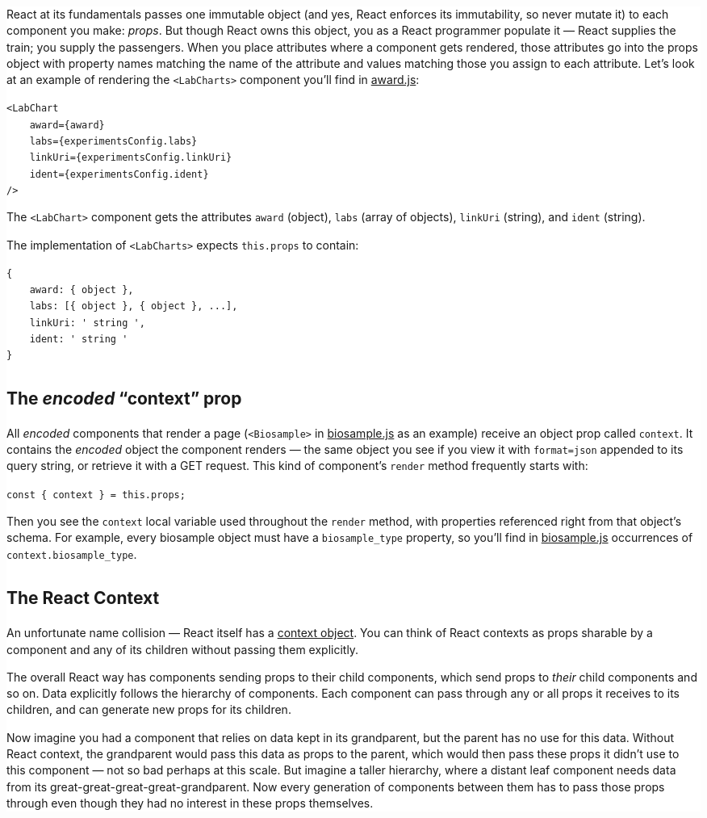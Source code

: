 React at its fundamentals passes one immutable object (and yes, React enforces its immutability, so never mutate it) to each component you make: _props_. But though React owns this object, you as a React programmer populate it — React supplies the train; you supply the passengers. When you place attributes where a component gets rendered, those attributes go into the props object with property names matching the name of the attribute and values matching those you assign to each attribute. Let’s look at an example of rendering the `<LabCharts>` component you’ll find in [award.js](../src/encoded/static/components/award.js):

    <LabChart
        award={award}
        labs={experimentsConfig.labs}
        linkUri={experimentsConfig.linkUri}
        ident={experimentsConfig.ident}
    />

The `<LabChart>` component gets the attributes `award` (object), `labs` (array of objects), `linkUri` (string), and `ident` (string).

The implementation of `<LabCharts>` expects `this.props` to contain:

    {
        award: { object },
        labs: [{ object }, { object }, ...],
        linkUri: ' string ',
        ident: ' string '
    }

## The _encoded_ “context” prop

All _encoded_ components that render a page (`<Biosample>` in [biosample.js](../src/encoded/static/components/biosample.js) as an example) receive an object prop called `context`. It contains the _encoded_ object the component renders — the same object you see if you view it with `format=json` appended to its query string, or retrieve it with a GET request. This kind of component’s `render` method frequently starts with:

    const { context } = this.props;

Then you see the `context` local variable used throughout the `render` method, with properties referenced right from that object’s schema. For example, every biosample object must have a `biosample_type` property, so you’ll find in [biosample.js](../src/encoded/static/components/biosample.js) occurrences of `context.biosample_type`.

## The React Context

An unfortunate name collision — React itself has a [context object](https://facebook.github.io/react/docs/context.html). You can think of React contexts as props sharable by a component and any of its children without passing them explicitly.

The overall React way has components sending props to their child components, which send props to _their_ child components and so on. Data explicitly follows the hierarchy of components. Each component can pass through any or all props it receives to its children, and can generate new props for its children.

Now imagine you had a component that relies on data kept in its grandparent, but the parent has no use for this data. Without React context, the grandparent would pass this data as props to the parent, which would then pass these props it didn’t use to this component — not so bad perhaps at this scale. But imagine a taller hierarchy, where a distant leaf component needs data from its great-great-great-great-grandparent. Now every generation of components between them has to pass those props through even though they had no interest in these props themselves.
